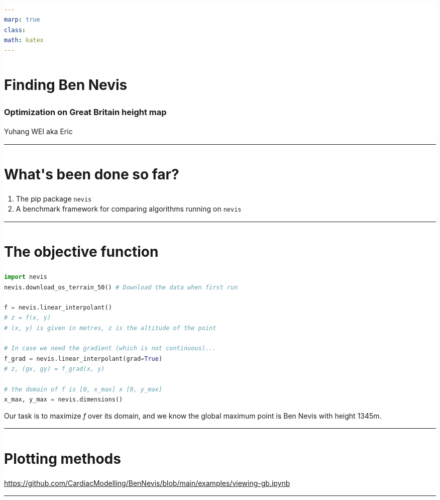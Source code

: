 ```yaml
---
marp: true
class: 
math: katex
---
```


# Finding Ben Nevis

### Optimization on Great Britain height map

Yuhang WEI aka Eric

---

# What's been done so far?

1. The pip package `nevis`
2. A benchmark framework for comparing algorithms running on `nevis`

---

# The objective function

```python
import nevis
nevis.download_os_terrain_50() # Download the data when first run

f = nevis.linear_interpolant()
# z = f(x, y)
# (x, y) is given in metres, z is the altitude of the point

# In case we need the gradient (which is not continuous)...
f_grad = nevis.linear_interpolant(grad=True)
# z, (gx, gy) = f_grad(x, y)

# the domain of f is [0, x_max] x [0, y_max]
x_max, y_max = nevis.dimensions()
```

Our task is to maximize $f$ over its domain, and we know the global maximum point is Ben Nevis with height 1345m.

---

# Plotting methods

https://github.com/CardiacModelling/BenNevis/blob/main/examples/viewing-gb.ipynb

---